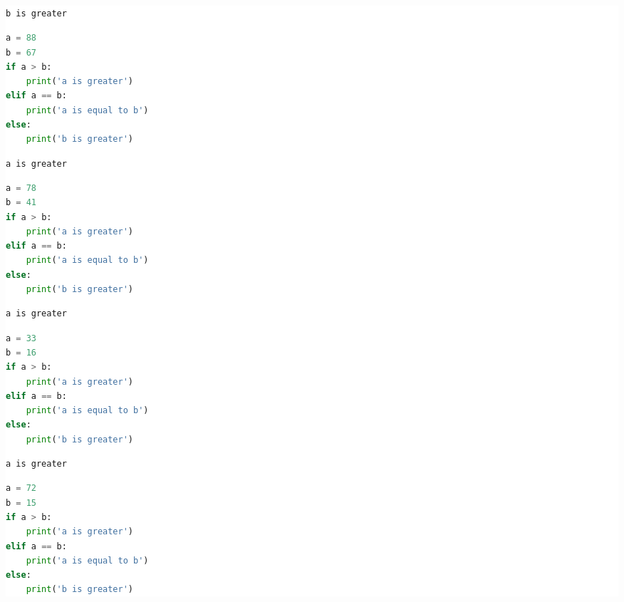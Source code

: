     b is greater
    


```python
a = 88
b = 67
if a > b:
    print('a is greater')
elif a == b:
    print('a is equal to b')
else:
    print('b is greater')
```

    a is greater
    


```python
a = 78
b = 41
if a > b:
    print('a is greater')
elif a == b:
    print('a is equal to b')
else:
    print('b is greater')
```

    a is greater
    


```python
a = 33
b = 16
if a > b:
    print('a is greater')
elif a == b:
    print('a is equal to b')
else:
    print('b is greater')
```

    a is greater
    


```python
a = 72
b = 15
if a > b:
    print('a is greater')
elif a == b:
    print('a is equal to b')
else:
    print('b is greater')
```
